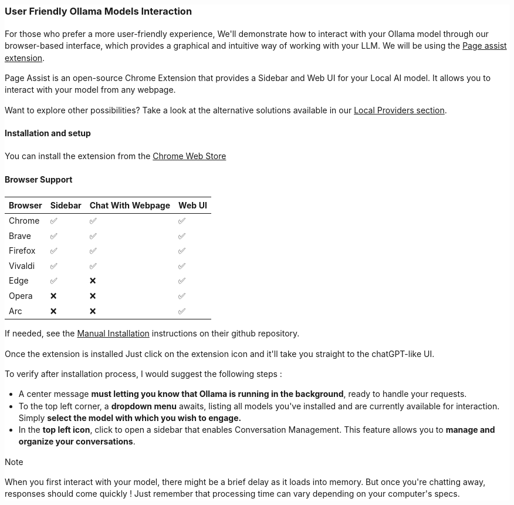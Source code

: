 ### User Friendly Ollama Models Interaction

For those who prefer a more user-friendly experience, We'll demonstrate how to interact with your Ollama model through our browser-based interface, which provides a graphical and intuitive way of working with your LLM. We will be using the [Page assist extension](https://github.com/n4ze3m/page-assist).

Page Assist is an open-source Chrome Extension that provides a Sidebar and Web UI for your Local AI model. It allows you to interact with your model from any webpage.

Want to explore other possibilities? Take a look at the alternative solutions available in our [Local Providers section](https://github.com/LSeu-Open/AIEnhancedWork/blob/main/README.md#local-providers-1).

#### Installation and setup 

You can install the extension from the [Chrome Web Store](https://chromewebstore.google.com/detail/page-assist-a-web-ui-for/jfgfiigpkhlkbnfnbobbkinehhfdhndo)

#### Browser Support

| Browser  | Sidebar | Chat With Webpage | Web UI |
| -------- | ------- | ----------------- | ------ |
| Chrome   | ✅      | ✅                | ✅     |
| Brave    | ✅      | ✅                | ✅     |
| Firefox  | ✅      | ✅                | ✅     |
| Vivaldi  | ✅      | ✅                | ✅     |
| Edge     | ✅      | ❌                | ✅     |
| Opera    | ❌      | ❌                | ✅     |
| Arc      | ❌      | ❌                | ✅     |


If needed, see the [Manual Installation](https://github.com/n4ze3m/page-assist) instructions on their github repository.

Once the extension is installed Just click on the extension icon and it'll take you straight to the chatGPT-like UI.

To verify after installation process, I would suggest the following steps :

- A center message **must letting you know that Ollama is running in the background**, ready to handle your requests.
- To the top left corner, a **dropdown menu** awaits, listing all models you've installed and are currently available for interaction. Simply **select the model with which you wish to engage.**
- In the **top left icon**, click to open a sidebar that enables Conversation Management. This feature allows you to **manage and organize your conversations**.

> [!Note]
> When you first interact with your model, there might be a brief delay as it loads into memory. But once you're chatting away, responses should come quickly !
> Just remember that processing time can vary depending on your computer's specs.
